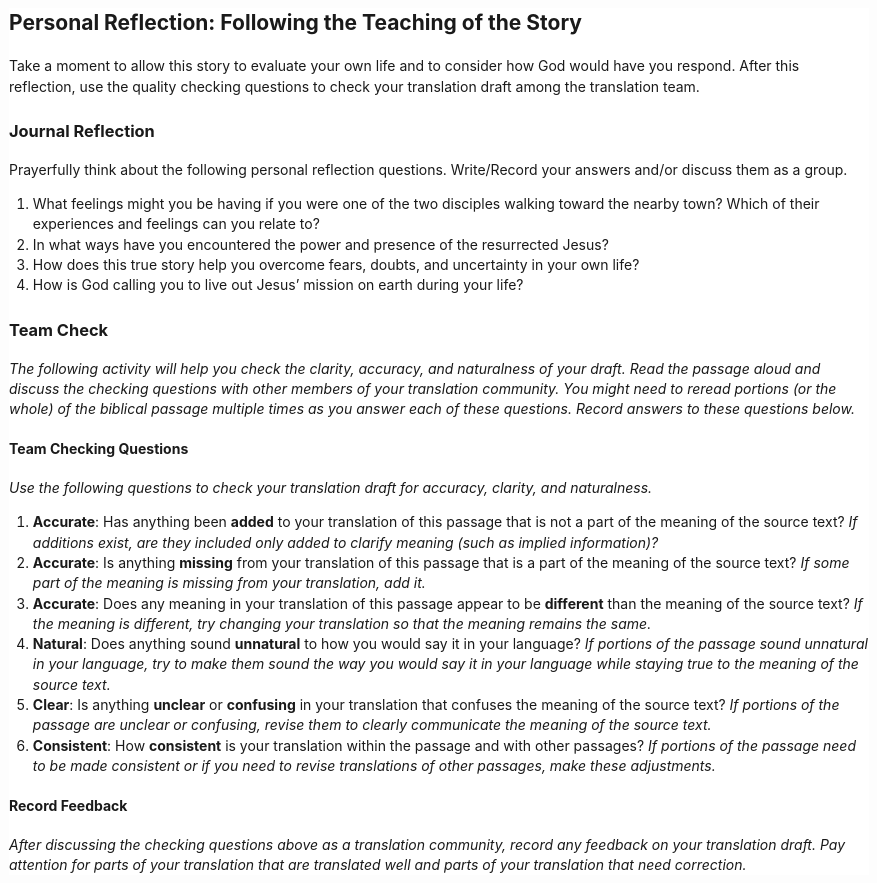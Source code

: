

## Personal Reflection: Following the Teaching of the Story

Take a moment to allow this story to evaluate your own life and to consider how God would have you respond. After this reflection, use the quality checking questions to check your translation draft among the translation team.

### Journal Reflection

Prayerfully think about the following personal reflection questions. Write/Record your answers and/or discuss them as a group.

1.  What feelings might you be having if you were one of the two disciples walking toward the nearby town? Which of their experiences and feelings can you relate to?
2.  In what ways have you encountered the power and presence of the resurrected Jesus?
3.  How does this true story help you overcome fears, doubts, and uncertainty in your own life?
4.  How is God calling you to live out Jesus’ mission on earth during your life?

### Team Check

*The following activity will help you check the clarity, accuracy, and naturalness of your draft. Read the passage aloud and discuss the checking questions with other members of your translation community. You might need to reread portions (or the whole) of the biblical passage multiple times as you answer each of these questions. Record answers to these questions below.*

#### Team Checking Questions

*Use the following questions to check your translation draft for accuracy, clarity, and naturalness.*

1.  **Accurate**: Has anything been **added** to your translation of this passage that is not a part of the meaning of the source text? *If additions exist, are they included only added to clarify meaning (such as implied information)?*
2.  **Accurate**: Is anything **missing** from your translation of this passage that is a part of the meaning of the source text? *If some part of the meaning is missing from your translation, add it.*
3.  **Accurate**: Does any meaning in your translation of this passage appear to be **different** than the meaning of the source text? *If the meaning is different, try changing your translation so that the meaning remains the same.*
4.  **Natural**: Does anything sound **unnatural** to how you would say it in your language? *If portions of the passage sound unnatural in your language, try to make them sound the way you would say it in your language while staying true to the meaning of the source text.*
5.  **Clear**: Is anything **unclear** or **confusing** in your translation that confuses the meaning of the source text? *If portions of the passage are unclear or confusing, revise them to clearly communicate the meaning of the source text.*
6.  **Consistent**: How **consistent** is your translation within the passage and with other passages? *If portions of the passage need to be made consistent or if you need to revise translations of other passages, make these adjustments.*

#### Record Feedback

*After discussing the checking questions above as a translation community, record any feedback on your translation draft. Pay attention for parts of your translation that are translated well and parts of your translation that need correction.*
